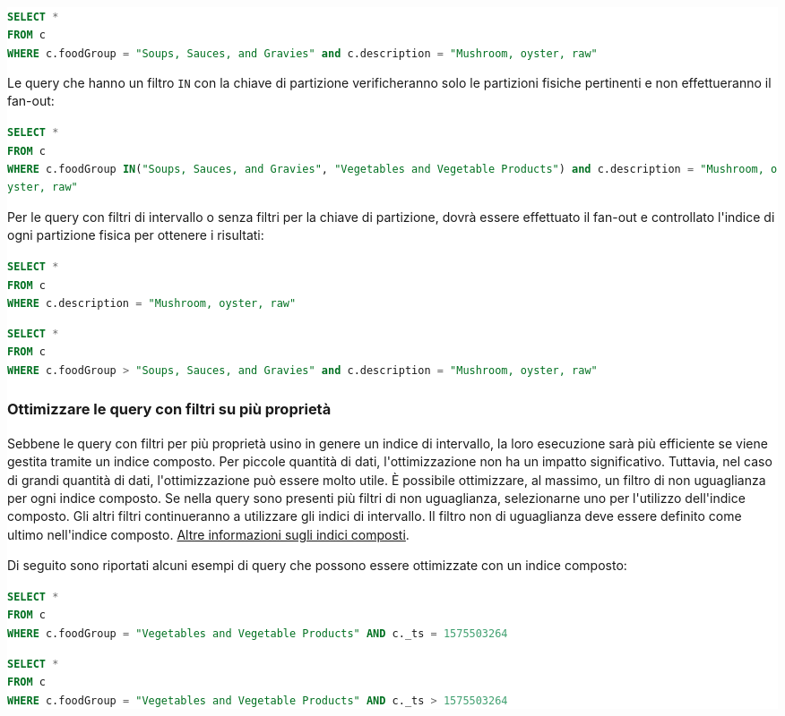 ```sql
SELECT *
FROM c
WHERE c.foodGroup = "Soups, Sauces, and Gravies" and c.description = "Mushroom, oyster, raw"
```

Le query che hanno un filtro `IN` con la chiave di partizione verificheranno solo le partizioni fisiche pertinenti e non effettueranno il fan-out:

```sql
SELECT *
FROM c
WHERE c.foodGroup IN("Soups, Sauces, and Gravies", "Vegetables and Vegetable Products") and c.description = "Mushroom, oyster, raw"
```

Per le query con filtri di intervallo o senza filtri per la chiave di partizione, dovrà essere effettuato il fan-out e controllato l'indice di ogni partizione fisica per ottenere i risultati:

```sql
SELECT *
FROM c
WHERE c.description = "Mushroom, oyster, raw"
```

```sql
SELECT *
FROM c
WHERE c.foodGroup > "Soups, Sauces, and Gravies" and c.description = "Mushroom, oyster, raw"
```

### <a name="optimize-queries-that-have-filters-on-multiple-properties"></a>Ottimizzare le query con filtri su più proprietà

Sebbene le query con filtri per più proprietà usino in genere un indice di intervallo, la loro esecuzione sarà più efficiente se viene gestita tramite un indice composto. Per piccole quantità di dati, l'ottimizzazione non ha un impatto significativo. Tuttavia, nel caso di grandi quantità di dati, l'ottimizzazione può essere molto utile. È possibile ottimizzare, al massimo, un filtro di non uguaglianza per ogni indice composto. Se nella query sono presenti più filtri di non uguaglianza, selezionarne uno per l'utilizzo dell'indice composto. Gli altri filtri continueranno a utilizzare gli indici di intervallo. Il filtro non di uguaglianza deve essere definito come ultimo nell'indice composto. [Altre informazioni sugli indici composti](index-policy.md#composite-indexes).

Di seguito sono riportati alcuni esempi di query che possono essere ottimizzate con un indice composto:

```sql
SELECT *
FROM c
WHERE c.foodGroup = "Vegetables and Vegetable Products" AND c._ts = 1575503264
```

```sql
SELECT *
FROM c
WHERE c.foodGroup = "Vegetables and Vegetable Products" AND c._ts > 1575503264
```
